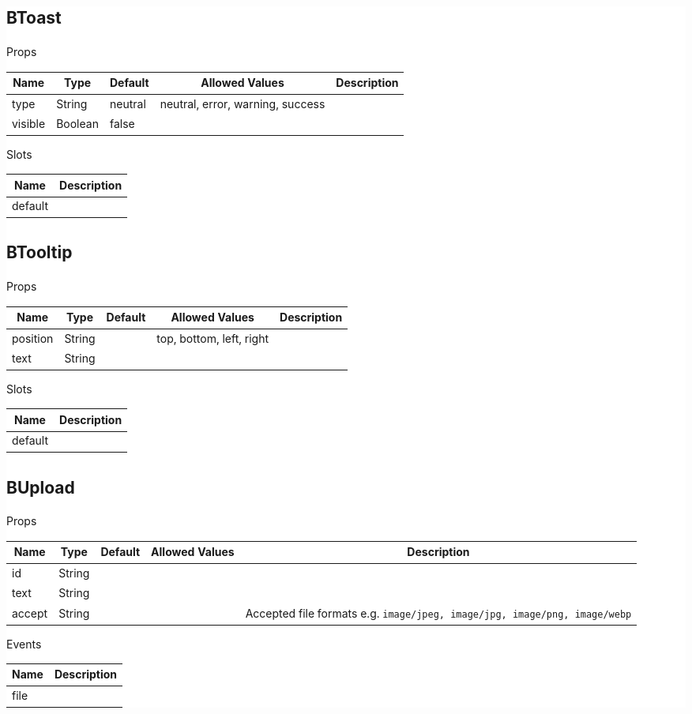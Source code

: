 ## BToast

Props

|Name|Type|Default|Allowed Values|Description
|----|----|-------|--------------|-----------
|type |String|neutral|neutral, error, warning, success|
|visible |Boolean|false||

Slots

|Name|Description
|----|-----------
|default|

## BTooltip

Props

|Name|Type|Default|Allowed Values|Description
|----|----|-------|--------------|-----------
|position |String||top, bottom, left, right|
|text |String|||

Slots

|Name|Description
|----|-----------
|default|

## BUpload

Props

|Name|Type|Default|Allowed Values|Description
|----|----|-------|--------------|-----------
|id |String|||
|text |String|||
|accept |String|||Accepted file formats e.g. `image/jpeg, image/jpg, image/png, image/webp`

Events

|Name|Description
|----|-----------
|file|
